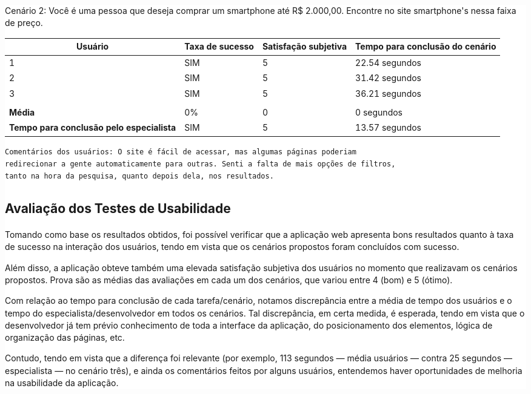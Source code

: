 Cenário 2: Você é uma pessoa que deseja comprar um smartphone até R$ 2.000,00. Encontre no site smartphone's nessa faixa de preço.

| Usuário | Taxa de sucesso | Satisfação subjetiva | Tempo para conclusão do cenário |
|---------|-----------------|----------------------|---------------------------------|
| 1       | SIM             | 5                    | 22.54 segundos                          |
| 2       | SIM             | 5                    | 31.42 segundos                          |
| 3       | SIM             | 5                    | 36.21 segundos                          |
|  |  |  |  |
| **Média**     | 0%           | 0                | 0 segundos                           |
| **Tempo para conclusão pelo especialista** | SIM | 5 | 13.57 segundos |


    Comentários dos usuários: O site é fácil de acessar, mas algumas páginas poderiam 
    redirecionar a gente automaticamente para outras. Senti a falta de mais opções de filtros, 
    tanto na hora da pesquisa, quanto depois dela, nos resultados.




## Avaliação dos Testes de Usabilidade


Tomando como base os resultados obtidos, foi possível verificar que a aplicação web apresenta bons resultados quanto à taxa de sucesso na interação dos usuários, tendo em vista que os cenários propostos foram concluídos com sucesso.

Além disso, a aplicação obteve também uma elevada satisfação subjetiva dos usuários no momento que realizavam os cenários propostos. Prova são as médias das avaliações em cada um dos cenários, que variou entre 4 (bom) e 5 (ótimo).

Com relação ao tempo para conclusão de cada tarefa/cenário, notamos discrepância entre a média de tempo dos usuários e o tempo do especialista/desenvolvedor em todos os cenários. Tal discrepância, em certa medida, é esperada, tendo em vista que o desenvolvedor já tem prévio conhecimento de toda a interface da aplicação, do posicionamento dos elementos, lógica de organização das páginas, etc.

Contudo, tendo em vista que a diferença foi relevante (por exemplo, 113 segundos — média usuários — contra 25 segundos — especialista — no cenário três), e ainda os comentários feitos por alguns usuários, entendemos haver oportunidades de melhoria na usabilidade da aplicação.



